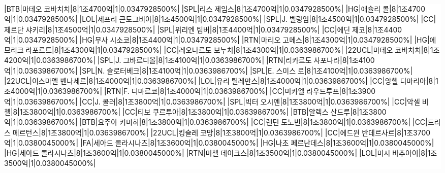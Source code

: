 |BTB|마테오 코바치치|8|1조4700억|1|0.0347928500%|
|SPL|리스 제임스|8|1조4700억|1|0.0347928500%|
|HG|애슐리 콜|8|1조4700억|1|0.0347928500%|
|LOL|제프리 콘도그비아|8|1조4500억|1|0.0347928500%|
|SPL|J. 벨링엄|8|1조4500억|1|0.0347928500%|
|CC|제르단 샤키리|8|1조4500억|1|0.0347928500%|
|SPL|위리엔 팀버|8|1조4400억|1|0.0347928500%|
|CC|에딘 제코|8|1조4400억|1|0.0347928500%|
|HG|무사 시소코|8|1조4400억|1|0.0347928500%|
|RTN|마리오 고메스|8|1조4300억|1|0.0347928500%|
|HG|에므리크 라포르트|8|1조4300억|1|0.0347928500%|
|CC|레오나르도 보누치|8|1조4300억|1|0.0363986700%|
|22UCL|마테오 코바치치|8|1조4200억|1|0.0363986700%|
|SPL|J. 그바르디올|8|1조4100억|1|0.0363986700%|
|RTN|리카르도 사포나라|8|1조4100억|1|0.0363986700%|
|SPL|N. 슐로터베크|8|1조4100억|1|0.0363986700%|
|SPL|E. 스미스 로|8|1조4100억|1|0.0363986700%|
|22UCL|이스마엘 벤나세르|8|1조4000억|1|0.0363986700%|
|LOL|유리 틸레만스|8|1조4000억|1|0.0363986700%|
|CC|앙헬 디마리아|8|1조4000억|1|0.0363986700%|
|RTN|F. 디마르코|8|1조4000억|1|0.0363986700%|
|CC|미카엘 라우드루프|8|1조3900억|1|0.0363986700%|
|CC|J. 콜러|8|1조3800억|1|0.0363986700%|
|SPL|빅터 오시멘|8|1조3800억|1|0.0363986700%|
|CC|악셀 비첼|8|1조3800억|1|0.0363986700%|
|CC|티보 쿠르투아|8|1조3800억|1|0.0363986700%|
|BTB|알렉스 산드루|8|1조3800억|1|0.0363986700%|
|BTB|요주아 키미히|8|1조3800억|1|0.0363986700%|
|CC|랜던 도노번|8|1조3800억|1|0.0363986700%|
|CC|드리스 메르턴스|8|1조3800억|1|0.0363986700%|
|22UCL|킹슬레 코망|8|1조3800억|1|0.0363986700%|
|CC|에드윈 반데르사르|8|1조3700억|1|0.0380045000%|
|FA|세아드 콜라시나츠|8|1조3600억|1|0.0380045000%|
|HG|나초 페르난데스|8|1조3600억|1|0.0380045000%|
|HG|세아드 콜라시나츠|8|1조3600억|1|0.0380045000%|
|RTN|미첼 데이크스|8|1조3500억|1|0.0380045000%|
|LOL|미시 바추아이|8|1조3500억|1|0.0380045000%|